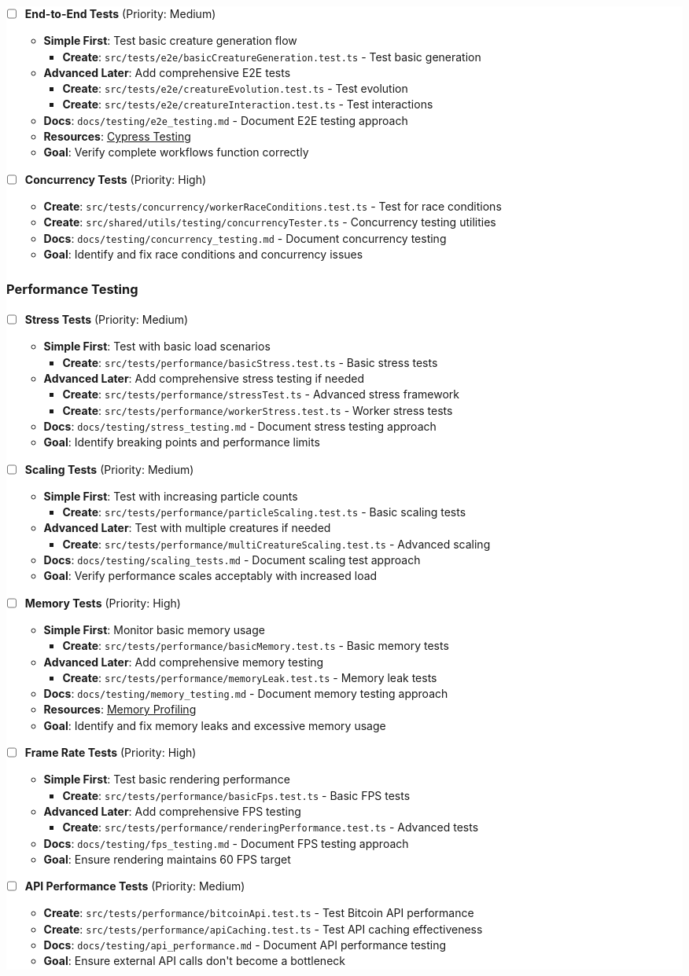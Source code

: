 - [ ] **End-to-End Tests** (Priority: Medium)
  - **Simple First**: Test basic creature generation flow
    - **Create**: `src/tests/e2e/basicCreatureGeneration.test.ts` - Test basic generation
  - **Advanced Later**: Add comprehensive E2E tests
    - **Create**: `src/tests/e2e/creatureEvolution.test.ts` - Test evolution
    - **Create**: `src/tests/e2e/creatureInteraction.test.ts` - Test interactions
  - **Docs**: `docs/testing/e2e_testing.md` - Document E2E testing approach
  - **Resources**: [Cypress Testing](https://docs.cypress.io/)
  - **Goal**: Verify complete workflows function correctly

- [ ] **Concurrency Tests** (Priority: High)
  - **Create**: `src/tests/concurrency/workerRaceConditions.test.ts` - Test for race conditions
  - **Create**: `src/shared/utils/testing/concurrencyTester.ts` - Concurrency testing utilities
  - **Docs**: `docs/testing/concurrency_testing.md` - Document concurrency testing
  - **Goal**: Identify and fix race conditions and concurrency issues

### Performance Testing
- [ ] **Stress Tests** (Priority: Medium)
  - **Simple First**: Test with basic load scenarios
    - **Create**: `src/tests/performance/basicStress.test.ts` - Basic stress tests
  - **Advanced Later**: Add comprehensive stress testing if needed
    - **Create**: `src/tests/performance/stressTest.ts` - Advanced stress framework
    - **Create**: `src/tests/performance/workerStress.test.ts` - Worker stress tests
  - **Docs**: `docs/testing/stress_testing.md` - Document stress testing approach
  - **Goal**: Identify breaking points and performance limits

- [ ] **Scaling Tests** (Priority: Medium)
  - **Simple First**: Test with increasing particle counts
    - **Create**: `src/tests/performance/particleScaling.test.ts` - Basic scaling tests
  - **Advanced Later**: Test with multiple creatures if needed
    - **Create**: `src/tests/performance/multiCreatureScaling.test.ts` - Advanced scaling
  - **Docs**: `docs/testing/scaling_tests.md` - Document scaling test approach
  - **Goal**: Verify performance scales acceptably with increased load

- [ ] **Memory Tests** (Priority: High)
  - **Simple First**: Monitor basic memory usage
    - **Create**: `src/tests/performance/basicMemory.test.ts` - Basic memory tests
  - **Advanced Later**: Add comprehensive memory testing
    - **Create**: `src/tests/performance/memoryLeak.test.ts` - Memory leak tests
  - **Docs**: `docs/testing/memory_testing.md` - Document memory testing approach
  - **Resources**: [Memory Profiling](https://developer.chrome.com/docs/devtools/memory-problems/)
  - **Goal**: Identify and fix memory leaks and excessive memory usage

- [ ] **Frame Rate Tests** (Priority: High)
  - **Simple First**: Test basic rendering performance
    - **Create**: `src/tests/performance/basicFps.test.ts` - Basic FPS tests
  - **Advanced Later**: Add comprehensive FPS testing
    - **Create**: `src/tests/performance/renderingPerformance.test.ts` - Advanced tests
  - **Docs**: `docs/testing/fps_testing.md` - Document FPS testing approach
  - **Goal**: Ensure rendering maintains 60 FPS target

- [ ] **API Performance Tests** (Priority: Medium)
  - **Create**: `src/tests/performance/bitcoinApi.test.ts` - Test Bitcoin API performance
  - **Create**: `src/tests/performance/apiCaching.test.ts` - Test API caching effectiveness
  - **Docs**: `docs/testing/api_performance.md` - Document API performance testing
  - **Goal**: Ensure external API calls don't become a bottleneck
